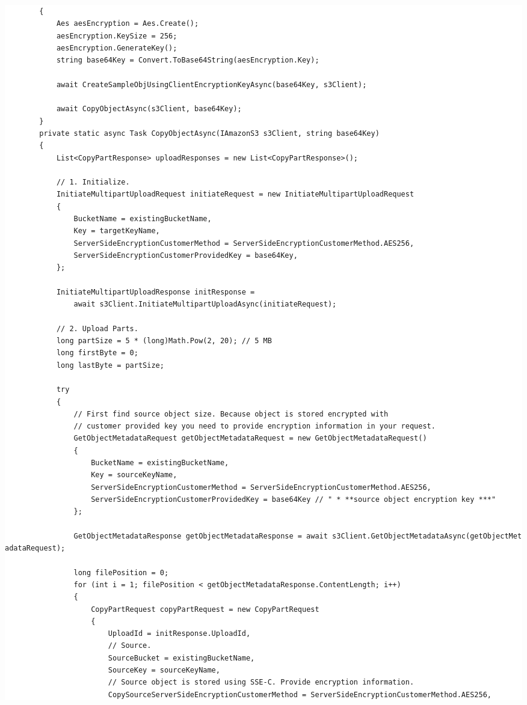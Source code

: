   ```
          {
              Aes aesEncryption = Aes.Create();
              aesEncryption.KeySize = 256;
              aesEncryption.GenerateKey();
              string base64Key = Convert.ToBase64String(aesEncryption.Key);
  
              await CreateSampleObjUsingClientEncryptionKeyAsync(base64Key, s3Client);
  
              await CopyObjectAsync(s3Client, base64Key);
          }
          private static async Task CopyObjectAsync(IAmazonS3 s3Client, string base64Key)
          {
              List<CopyPartResponse> uploadResponses = new List<CopyPartResponse>();
  
              // 1. Initialize.
              InitiateMultipartUploadRequest initiateRequest = new InitiateMultipartUploadRequest
              {
                  BucketName = existingBucketName,
                  Key = targetKeyName,
                  ServerSideEncryptionCustomerMethod = ServerSideEncryptionCustomerMethod.AES256,
                  ServerSideEncryptionCustomerProvidedKey = base64Key,
              };
  
              InitiateMultipartUploadResponse initResponse =
                  await s3Client.InitiateMultipartUploadAsync(initiateRequest);
  
              // 2. Upload Parts.
              long partSize = 5 * (long)Math.Pow(2, 20); // 5 MB
              long firstByte = 0;
              long lastByte = partSize;
  
              try
              {
                  // First find source object size. Because object is stored encrypted with
                  // customer provided key you need to provide encryption information in your request.
                  GetObjectMetadataRequest getObjectMetadataRequest = new GetObjectMetadataRequest()
                  {
                      BucketName = existingBucketName,
                      Key = sourceKeyName,
                      ServerSideEncryptionCustomerMethod = ServerSideEncryptionCustomerMethod.AES256,
                      ServerSideEncryptionCustomerProvidedKey = base64Key // " * **source object encryption key ***"
                  };
  
                  GetObjectMetadataResponse getObjectMetadataResponse = await s3Client.GetObjectMetadataAsync(getObjectMetadataRequest);
  
                  long filePosition = 0;
                  for (int i = 1; filePosition < getObjectMetadataResponse.ContentLength; i++)
                  {
                      CopyPartRequest copyPartRequest = new CopyPartRequest
                      {
                          UploadId = initResponse.UploadId,
                          // Source.
                          SourceBucket = existingBucketName,
                          SourceKey = sourceKeyName,
                          // Source object is stored using SSE-C. Provide encryption information.
                          CopySourceServerSideEncryptionCustomerMethod = ServerSideEncryptionCustomerMethod.AES256,
  ```